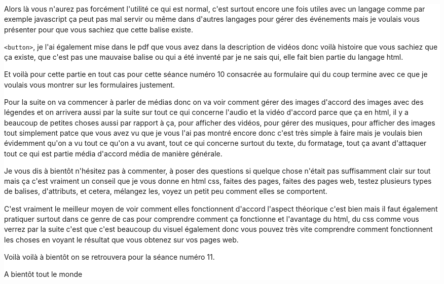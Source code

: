 Alors là vous n'aurez pas forcément l'utilité ce qui est normal, c'est surtout encore une fois utiles avec un langage comme par exemple javascript ça peut pas mal servir ou même dans d'autres langages pour gérer des événements mais je voulais vous présenter pour que vous sachiez que cette balise existe.

`<button>`, je l'ai également mise dans le pdf que vous avez dans la description de vidéos donc voilà histoire que vous sachiez que ça existe, que c'est pas une mauvaise balise ou qui a été inventé par je ne sais qui, elle fait bien partie du langage html.

Et voilà pour cette partie en tout cas pour cette séance numéro 10 consacrée au formulaire qui du coup termine avec ce que je voulais vous montrer sur les formulaires justement.

Pour la suite on va commencer à parler de médias donc on va voir comment gérer des images d'accord des images avec des légendes et on arrivera aussi par la suite sur tout ce qui concerne l'audio et la vidéo d'accord parce que ça en html,  il y a beaucoup de petites choses aussi par rapport à ça, pour afficher des vidéos, pour gérer des musiques, pour afficher des images tout simplement patce que vous avez vu que je vous l'ai pas montré encore donc c'est très simple à faire mais je voulais bien évidemment qu'on a vu tout ce qu'on a vu avant, tout ce qui concerne surtout du texte, du formatage, tout ça avant d'attaquer tout ce qui est partie média d'accord média de manière générale.

Je vous dis à bientôt n'hésitez pas à commenter, à poser des questions si quelque chose n'était pas suffisamment clair sur tout mais ça c'est vraiment un conseil que je vous donne en html css, faites des pages, faites des pages web, testez plusieurs types de balises, d'attributs, et cetera, mélangez  les, voyez un petit peu comment elles se comportent.

C'est vraiment le meilleur moyen de voir comment elles fonctionnent d'accord l'aspect théorique c'est bien mais il faut également pratiquer surtout dans ce genre de cas pour comprendre comment ça fonctionne et l'avantage du html, du css comme vous verrez par la suite c'est que c'est beaucoup du visuel également donc vous pouvez très vite comprendre comment fonctionnent les choses en voyant le résultat que vous obtenez sur vos pages web.

Voilà voilà à bientôt on se retrouvera pour la séance numéro 11.

A bientôt tout le monde